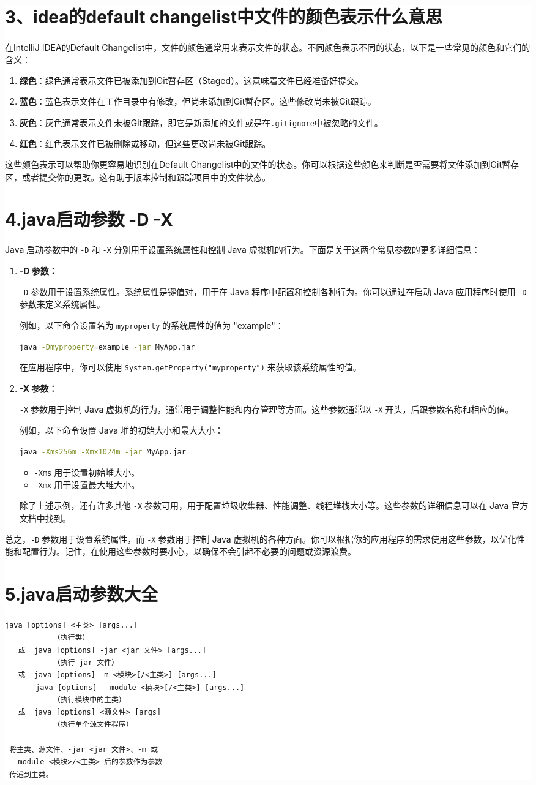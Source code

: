 # 3、idea的default changelist中文件的颜色表示什么意思

在IntelliJ IDEA的Default Changelist中，文件的颜色通常用来表示文件的状态。不同颜色表示不同的状态，以下是一些常见的颜色和它们的含义：

1. **绿色**：绿色通常表示文件已被添加到Git暂存区（Staged）。这意味着文件已经准备好提交。

2. **蓝色**：蓝色表示文件在工作目录中有修改，但尚未添加到Git暂存区。这些修改尚未被Git跟踪。

3. **灰色**：灰色通常表示文件未被Git跟踪，即它是新添加的文件或是在`.gitignore`中被忽略的文件。

4. **红色**：红色表示文件已被删除或移动，但这些更改尚未被Git跟踪。

这些颜色表示可以帮助你更容易地识别在Default Changelist中的文件的状态。你可以根据这些颜色来判断是否需要将文件添加到Git暂存区，或者提交你的更改。这有助于版本控制和跟踪项目中的文件状态。

# 4.java启动参数 -D -X

Java 启动参数中的 `-D` 和 `-X` 分别用于设置系统属性和控制 Java 虚拟机的行为。下面是关于这两个常见参数的更多详细信息：

1. **-D 参数：**

   `-D` 参数用于设置系统属性。系统属性是键值对，用于在 Java 程序中配置和控制各种行为。你可以通过在启动 Java 应用程序时使用 `-D` 参数来定义系统属性。

   例如，以下命令设置名为 `myproperty` 的系统属性的值为 "example"：

   ```bash
   java -Dmyproperty=example -jar MyApp.jar
   ```

   在应用程序中，你可以使用 `System.getProperty("myproperty")` 来获取该系统属性的值。

2. **-X 参数：**

   `-X` 参数用于控制 Java 虚拟机的行为，通常用于调整性能和内存管理等方面。这些参数通常以 `-X` 开头，后跟参数名称和相应的值。

   例如，以下命令设置 Java 堆的初始大小和最大大小：

   ```bash
   java -Xms256m -Xmx1024m -jar MyApp.jar
   ```

   - `-Xms` 用于设置初始堆大小。
   - `-Xmx` 用于设置最大堆大小。

   除了上述示例，还有许多其他 `-X` 参数可用，用于配置垃圾收集器、性能调整、线程堆栈大小等。这些参数的详细信息可以在 Java 官方文档中找到。

总之，`-D` 参数用于设置系统属性，而 `-X` 参数用于控制 Java 虚拟机的各种方面。你可以根据你的应用程序的需求使用这些参数，以优化性能和配置行为。记住，在使用这些参数时要小心，以确保不会引起不必要的问题或资源浪费。

# 5.java启动参数大全

```
java [options] <主类> [args...]
           （执行类）
   或  java [options] -jar <jar 文件> [args...]
           （执行 jar 文件）
   或  java [options] -m <模块>[/<主类>] [args...]
       java [options] --module <模块>[/<主类>] [args...]
           （执行模块中的主类）
   或  java [options] <源文件> [args]
           （执行单个源文件程序）

 将主类、源文件、-jar <jar 文件>、-m 或
 --module <模块>/<主类> 后的参数作为参数
 传递到主类。
```
